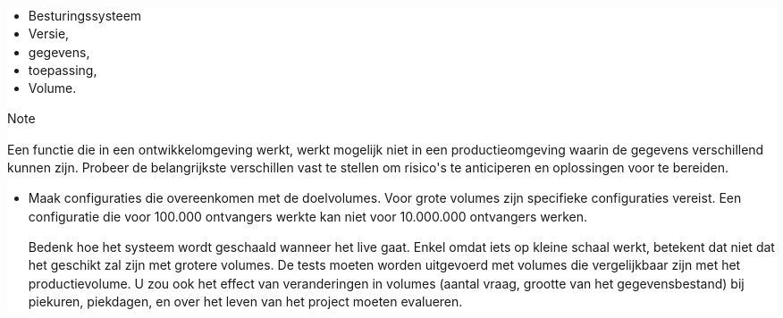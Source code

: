   * Besturingssysteem
   * Versie,
   * gegevens,
   * toepassing,
   * Volume.

  >[!NOTE]
  >
  >Een functie die in een ontwikkelomgeving werkt, werkt mogelijk niet in een productieomgeving waarin de gegevens verschillend kunnen zijn. Probeer de belangrijkste verschillen vast te stellen om risico&#39;s te anticiperen en oplossingen voor te bereiden.

* Maak configuraties die overeenkomen met de doelvolumes. Voor grote volumes zijn specifieke configuraties vereist. Een configuratie die voor 100.000 ontvangers werkte kan niet voor 10.000.000 ontvangers werken.

  Bedenk hoe het systeem wordt geschaald wanneer het live gaat. Enkel omdat iets op kleine schaal werkt, betekent dat niet dat het geschikt zal zijn met grotere volumes. De tests moeten worden uitgevoerd met volumes die vergelijkbaar zijn met het productievolume. U zou ook het effect van veranderingen in volumes (aantal vraag, grootte van het gegevensbestand) bij piekuren, piekdagen, en over het leven van het project moeten evalueren.
